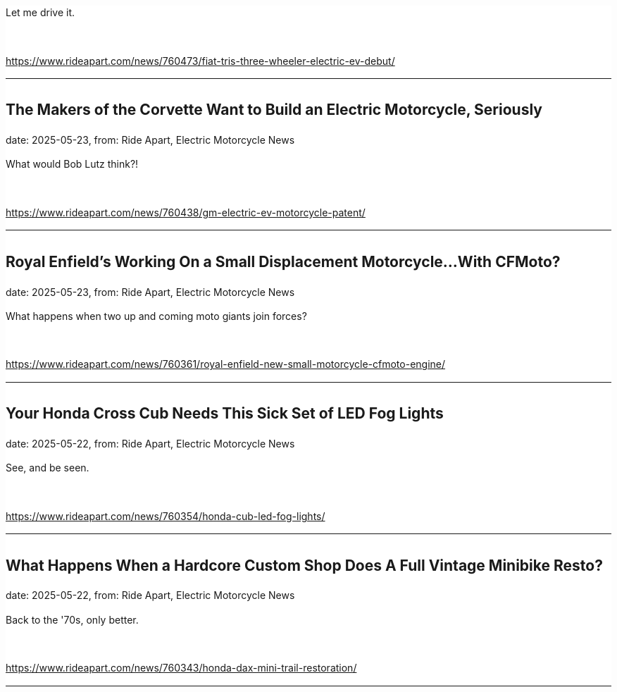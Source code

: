 Let me drive it. 

<br> 

<https://www.rideapart.com/news/760473/fiat-tris-three-wheeler-electric-ev-debut/>

---

## The Makers of the Corvette Want to Build an Electric Motorcycle, Seriously

date: 2025-05-23, from: Ride Apart, Electric Motorcycle News

What would Bob Lutz think?! 

<br> 

<https://www.rideapart.com/news/760438/gm-electric-ev-motorcycle-patent/>

---

## Royal Enfield’s Working On a Small Displacement Motorcycle…With CFMoto?

date: 2025-05-23, from: Ride Apart, Electric Motorcycle News

What happens when two up and coming moto giants join forces?
 

<br> 

<https://www.rideapart.com/news/760361/royal-enfield-new-small-motorcycle-cfmoto-engine/>

---

## Your Honda Cross Cub Needs This Sick Set of LED Fog Lights

date: 2025-05-22, from: Ride Apart, Electric Motorcycle News

See, and be seen. 

<br> 

<https://www.rideapart.com/news/760354/honda-cub-led-fog-lights/>

---

## What Happens When a Hardcore Custom Shop Does A Full Vintage Minibike Resto?

date: 2025-05-22, from: Ride Apart, Electric Motorcycle News

Back to the '70s, only better. 

<br> 

<https://www.rideapart.com/news/760343/honda-dax-mini-trail-restoration/>

---